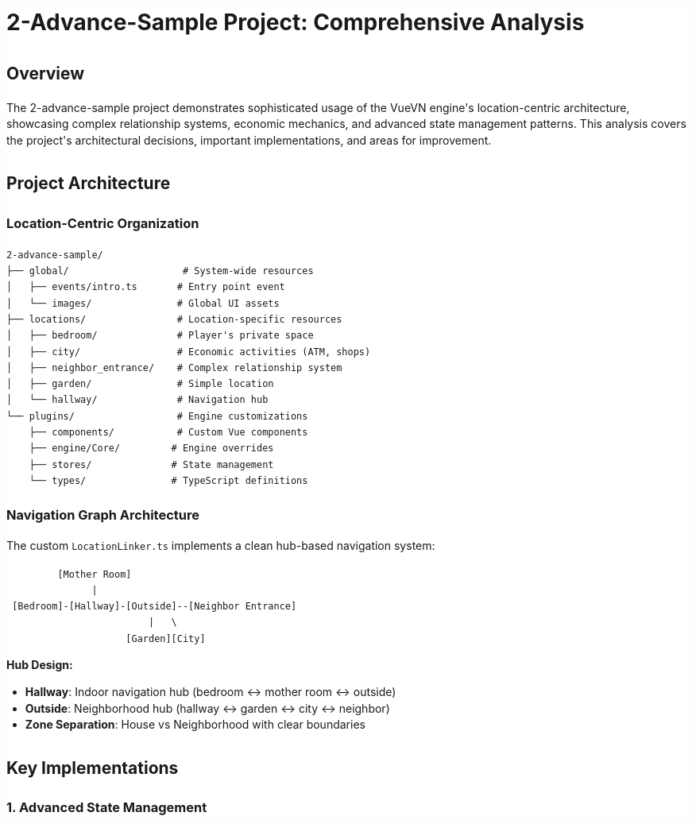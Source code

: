 # 2-Advance-Sample Project: Comprehensive Analysis

## Overview

The 2-advance-sample project demonstrates sophisticated usage of the VueVN engine's location-centric architecture, showcasing complex relationship systems, economic mechanics, and advanced state management patterns. This analysis covers the project's architectural decisions, important implementations, and areas for improvement.

## Project Architecture

### Location-Centric Organization

```
2-advance-sample/
├── global/                    # System-wide resources
│   ├── events/intro.ts       # Entry point event
│   └── images/               # Global UI assets
├── locations/                # Location-specific resources  
│   ├── bedroom/              # Player's private space
│   ├── city/                 # Economic activities (ATM, shops)
│   ├── neighbor_entrance/    # Complex relationship system
│   ├── garden/               # Simple location
│   └── hallway/              # Navigation hub
└── plugins/                  # Engine customizations
    ├── components/           # Custom Vue components  
    ├── engine/Core/         # Engine overrides
    ├── stores/              # State management
    └── types/               # TypeScript definitions
```

### Navigation Graph Architecture

The custom `LocationLinker.ts` implements a clean hub-based navigation system:

```
         [Mother Room]
               |
 [Bedroom]-[Hallway]-[Outside]--[Neighbor Entrance]
                         |   \
                     [Garden][City]
```

**Hub Design:**
- **Hallway**: Indoor navigation hub (bedroom ↔ mother room ↔ outside)
- **Outside**: Neighborhood hub (hallway ↔ garden ↔ city ↔ neighbor)
- **Zone Separation**: House vs Neighborhood with clear boundaries

## Key Implementations

### 1. Advanced State Management

